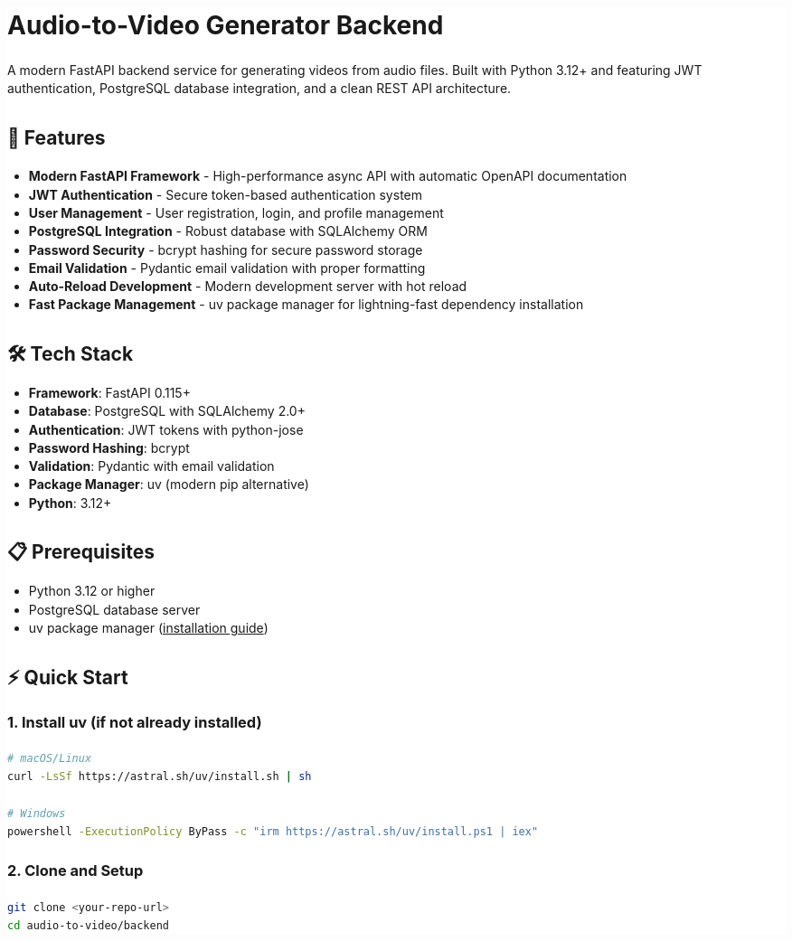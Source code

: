 # Audio-to-Video Generator Backend

A modern FastAPI backend service for generating videos from audio files. Built with Python 3.12+ and featuring JWT authentication, PostgreSQL database integration, and a clean REST API architecture.

## 🚀 Features

- **Modern FastAPI Framework** - High-performance async API with automatic OpenAPI documentation
- **JWT Authentication** - Secure token-based authentication system
- **User Management** - User registration, login, and profile management
- **PostgreSQL Integration** - Robust database with SQLAlchemy ORM
- **Password Security** - bcrypt hashing for secure password storage
- **Email Validation** - Pydantic email validation with proper formatting
- **Auto-Reload Development** - Modern development server with hot reload
- **Fast Package Management** - uv package manager for lightning-fast dependency installation

## 🛠️ Tech Stack

- **Framework**: FastAPI 0.115+
- **Database**: PostgreSQL with SQLAlchemy 2.0+
- **Authentication**: JWT tokens with python-jose
- **Password Hashing**: bcrypt
- **Validation**: Pydantic with email validation
- **Package Manager**: uv (modern pip alternative)
- **Python**: 3.12+

## 📋 Prerequisites

- Python 3.12 or higher
- PostgreSQL database server
- uv package manager ([installation guide](https://docs.astral.sh/uv/getting-started/installation/))

## ⚡ Quick Start

### 1. Install uv (if not already installed)

```bash
# macOS/Linux
curl -LsSf https://astral.sh/uv/install.sh | sh

# Windows
powershell -ExecutionPolicy ByPass -c "irm https://astral.sh/uv/install.ps1 | iex"
```

### 2. Clone and Setup

```bash
git clone <your-repo-url>
cd audio-to-video/backend
```
